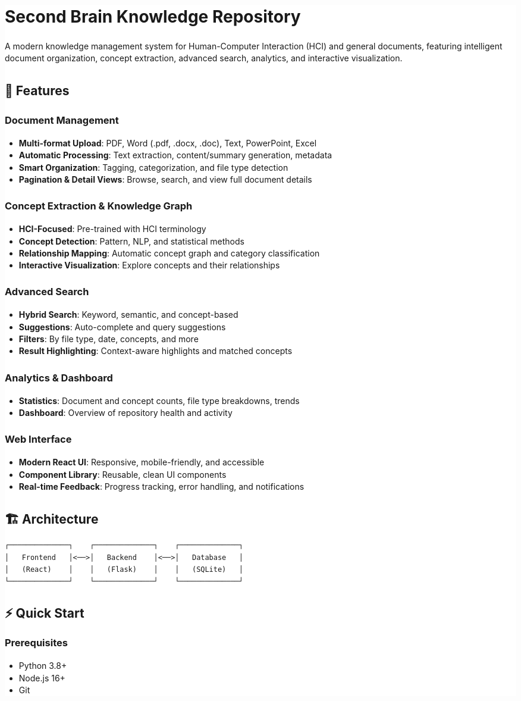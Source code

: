 
# Second Brain Knowledge Repository

A modern knowledge management system for Human-Computer Interaction (HCI) and general documents, featuring intelligent document organization, concept extraction, advanced search, analytics, and interactive visualization.

## 🚀 Features

### Document Management
- **Multi-format Upload**: PDF, Word (.pdf, .docx, .doc), Text, PowerPoint, Excel
- **Automatic Processing**: Text extraction, content/summary generation, metadata
- **Smart Organization**: Tagging, categorization, and file type detection
- **Pagination & Detail Views**: Browse, search, and view full document details

### Concept Extraction & Knowledge Graph
- **HCI-Focused**: Pre-trained with HCI terminology
- **Concept Detection**: Pattern, NLP, and statistical methods
- **Relationship Mapping**: Automatic concept graph and category classification
- **Interactive Visualization**: Explore concepts and their relationships

### Advanced Search
- **Hybrid Search**: Keyword, semantic, and concept-based
- **Suggestions**: Auto-complete and query suggestions
- **Filters**: By file type, date, concepts, and more
- **Result Highlighting**: Context-aware highlights and matched concepts

### Analytics & Dashboard
- **Statistics**: Document and concept counts, file type breakdowns, trends
- **Dashboard**: Overview of repository health and activity

### Web Interface
- **Modern React UI**: Responsive, mobile-friendly, and accessible
- **Component Library**: Reusable, clean UI components
- **Real-time Feedback**: Progress tracking, error handling, and notifications

## 🏗️ Architecture

```
┌──────────────┐    ┌──────────────┐    ┌──────────────┐
│   Frontend   │<──>│   Backend    │<──>│   Database   │
│   (React)    │    │   (Flask)    │    │   (SQLite)   │
└──────────────┘    └──────────────┘    └──────────────┘
```

## ⚡ Quick Start

### Prerequisites
- Python 3.8+
- Node.js 16+
- Git
